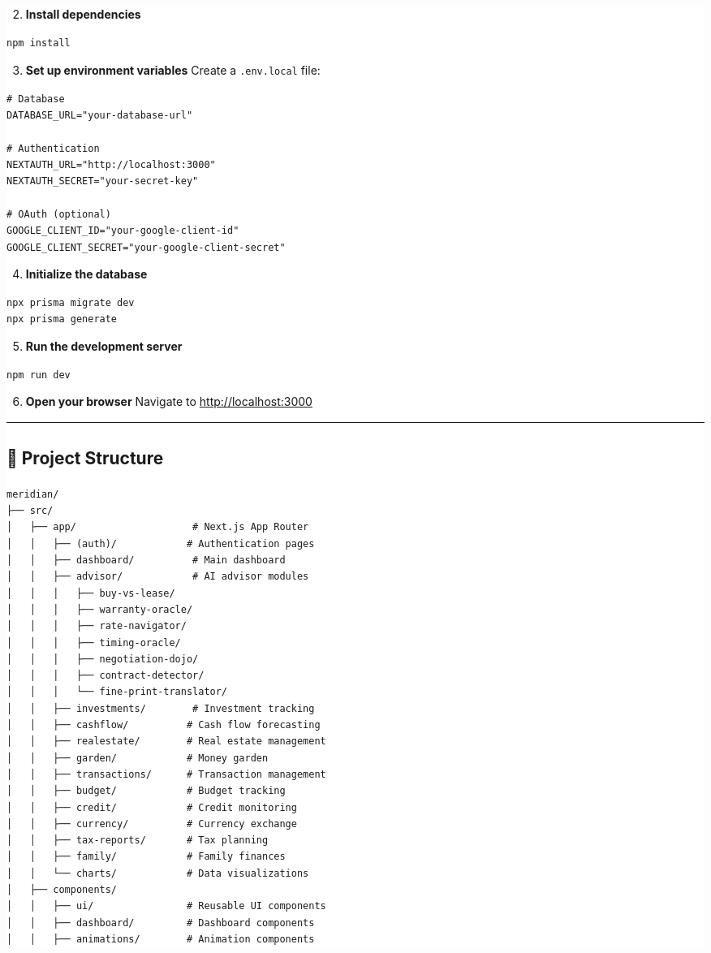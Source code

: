 2. **Install dependencies**
```bash
npm install
```

3. **Set up environment variables**
Create a `.env.local` file:
```env
# Database
DATABASE_URL="your-database-url"

# Authentication
NEXTAUTH_URL="http://localhost:3000"
NEXTAUTH_SECRET="your-secret-key"

# OAuth (optional)
GOOGLE_CLIENT_ID="your-google-client-id"
GOOGLE_CLIENT_SECRET="your-google-client-secret"
```

4. **Initialize the database**
```bash
npx prisma migrate dev
npx prisma generate
```

5. **Run the development server**
```bash
npm run dev
```

6. **Open your browser**
Navigate to [http://localhost:3000](http://localhost:3000)

---

## 📁 Project Structure

```
meridian/
├── src/
│   ├── app/                    # Next.js App Router
│   │   ├── (auth)/            # Authentication pages
│   │   ├── dashboard/          # Main dashboard
│   │   ├── advisor/            # AI advisor modules
│   │   │   ├── buy-vs-lease/
│   │   │   ├── warranty-oracle/
│   │   │   ├── rate-navigator/
│   │   │   ├── timing-oracle/
│   │   │   ├── negotiation-dojo/
│   │   │   ├── contract-detector/
│   │   │   └── fine-print-translator/
│   │   ├── investments/        # Investment tracking
│   │   ├── cashflow/          # Cash flow forecasting
│   │   ├── realestate/        # Real estate management
│   │   ├── garden/            # Money garden
│   │   ├── transactions/      # Transaction management
│   │   ├── budget/            # Budget tracking
│   │   ├── credit/            # Credit monitoring
│   │   ├── currency/          # Currency exchange
│   │   ├── tax-reports/       # Tax planning
│   │   ├── family/            # Family finances
│   │   └── charts/            # Data visualizations
│   ├── components/             
│   │   ├── ui/                # Reusable UI components
│   │   ├── dashboard/         # Dashboard components
│   │   ├── animations/        # Animation components
```